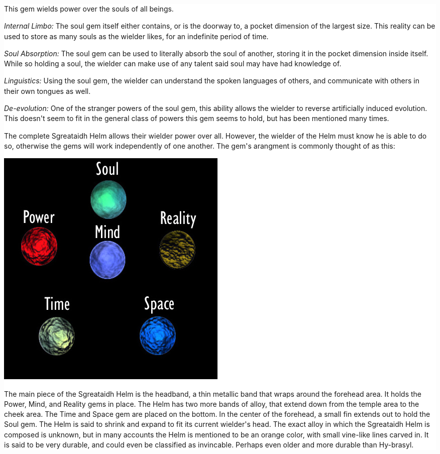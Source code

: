 This gem wields power over the souls of all beings.

_Internal Limbo:_ The soul gem itself either contains, or is the doorway to, a
pocket dimension of the largest size. This reality can be used to store as many
souls as the wielder likes, for an indefinite period of time.

_Soul Absorption:_ The soul gem can be used to literally absorb the soul of
another, storing it in the pocket dimension inside itself. While so holding a
soul, the wielder can make use of any talent said soul may have had knowledge
of.

_Linguistics:_ Using the soul gem, the wielder can understand the spoken
languages of others, and communicate with others in their own tongues as well.

_De-evolution:_ One of the stranger powers of the soul gem, this ability allows
the wielder to reverse artificially induced evolution. This doesn't seem to fit
in the general class of powers this gem seems to hold, but has been mentioned
many times.

The complete Sgreataidh Helm allows their wielder power over all. However, the
wielder of the Helm must know he is able to do so, otherwise the gems will work
independently of one another. The gem's arangment is commonly thought of as
this:

![Sgreataidh Gems](./images/Slothien-Helm-Pic.png)

The main piece of the Sgreataidh Helm is the headband, a thin metallic band
that wraps around the forehead area. It holds the Power, Mind, and Reality gems
in place. The Helm has two more bands of alloy, that extend down from the
temple area to the cheek area. The Time and Space gem are placed on the bottom.
In the center of the forehead, a small fin extends out to hold the Soul gem.
The Helm is said to shrink and expand to fit its current wielder's head. The
exact alloy in which the Sgreataidh Helm is composed is unknown, but in many
accounts the Helm is mentioned to be an orange color, with small vine-like
lines carved in. It is said to be very durable, and could even be classified as
invincable. Perhaps even older and more durable than Hy-brasyl.
